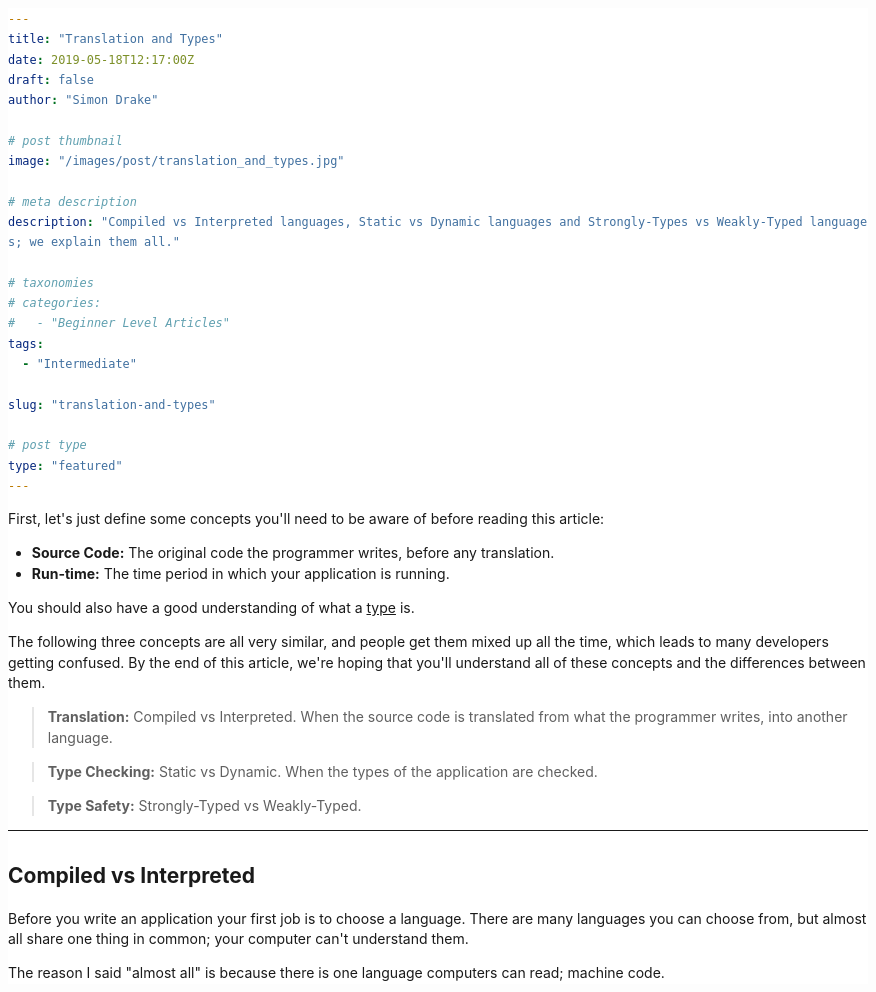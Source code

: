 ```yaml
---
title: "Translation and Types"
date: 2019-05-18T12:17:00Z
draft: false
author: "Simon Drake"

# post thumbnail
image: "/images/post/translation_and_types.jpg"

# meta description
description: "Compiled vs Interpreted languages, Static vs Dynamic languages and Strongly-Types vs Weakly-Typed languages; we explain them all."

# taxonomies
# categories:
#   - "Beginner Level Articles"
tags:
  - "Intermediate"

slug: "translation-and-types"

# post type
type: "featured"
---
```



First, let's just define some concepts you'll need to be aware of before reading this article:

* **Source Code:** The original code the programmer writes, before any translation.
* **Run-time:** The time period in which your application is running.

You should also have a good understanding of what a [type](https://codetips.co.uk/beginner/what-is-a-data-type/) is.

The following three concepts are all very similar, and people get them mixed up all the time, which leads to many developers getting confused. By the end of this article, we're hoping that you'll understand all of these concepts and the differences between them.

> **Translation:** Compiled vs Interpreted. When the source code is translated from what the programmer writes, into another language.

>  **Type Checking:** Static vs Dynamic. When the types of the application are checked.

> **Type Safety:** Strongly-Typed vs Weakly-Typed.

---

## Compiled vs Interpreted

Before you write an application your first job is to choose a language. There are many languages you can choose from, but almost all share one thing in common; your computer can't understand them.

The reason I said "almost all" is because there is one language computers can read; machine code.
